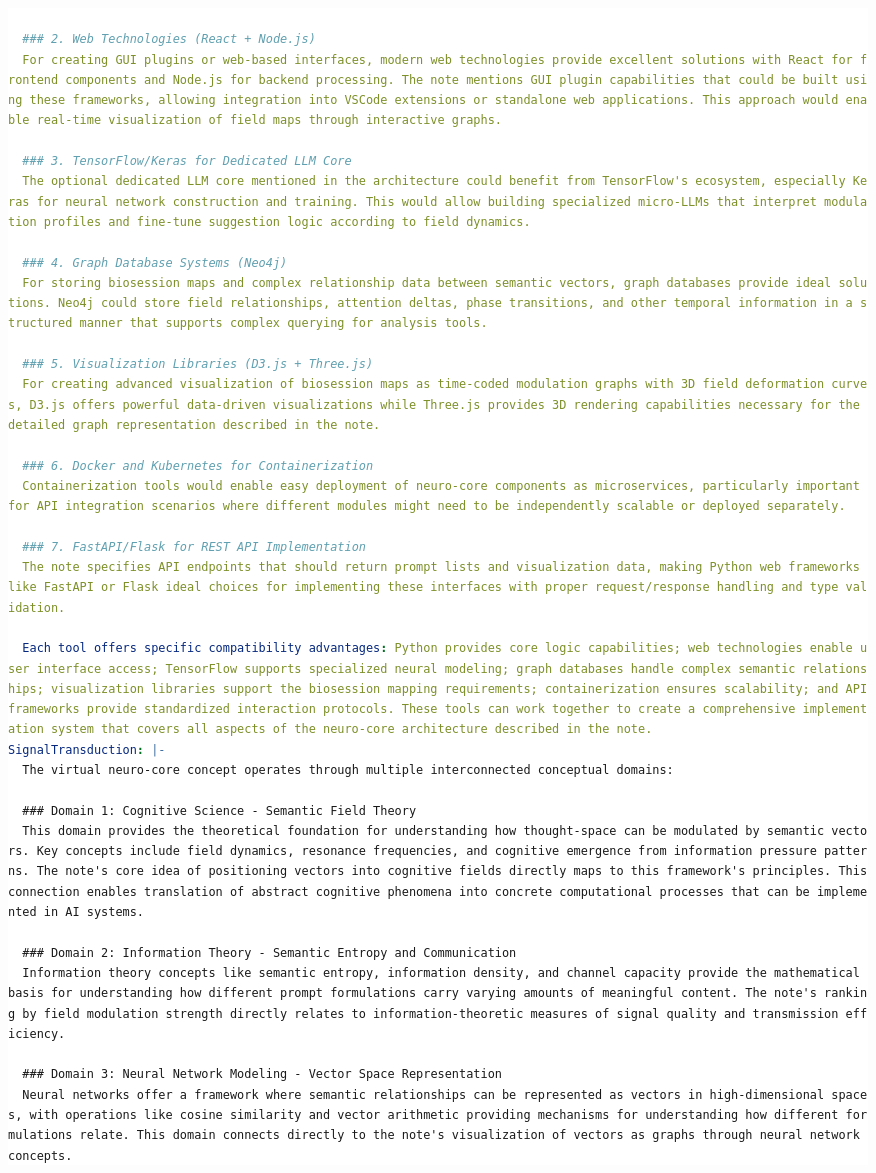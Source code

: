 ```yaml

  ### 2. Web Technologies (React + Node.js)
  For creating GUI plugins or web-based interfaces, modern web technologies provide excellent solutions with React for frontend components and Node.js for backend processing. The note mentions GUI plugin capabilities that could be built using these frameworks, allowing integration into VSCode extensions or standalone web applications. This approach would enable real-time visualization of field maps through interactive graphs.

  ### 3. TensorFlow/Keras for Dedicated LLM Core
  The optional dedicated LLM core mentioned in the architecture could benefit from TensorFlow's ecosystem, especially Keras for neural network construction and training. This would allow building specialized micro-LLMs that interpret modulation profiles and fine-tune suggestion logic according to field dynamics.

  ### 4. Graph Database Systems (Neo4j)
  For storing biosession maps and complex relationship data between semantic vectors, graph databases provide ideal solutions. Neo4j could store field relationships, attention deltas, phase transitions, and other temporal information in a structured manner that supports complex querying for analysis tools.

  ### 5. Visualization Libraries (D3.js + Three.js)
  For creating advanced visualization of biosession maps as time-coded modulation graphs with 3D field deformation curves, D3.js offers powerful data-driven visualizations while Three.js provides 3D rendering capabilities necessary for the detailed graph representation described in the note.

  ### 6. Docker and Kubernetes for Containerization
  Containerization tools would enable easy deployment of neuro-core components as microservices, particularly important for API integration scenarios where different modules might need to be independently scalable or deployed separately.

  ### 7. FastAPI/Flask for REST API Implementation
  The note specifies API endpoints that should return prompt lists and visualization data, making Python web frameworks like FastAPI or Flask ideal choices for implementing these interfaces with proper request/response handling and type validation.

  Each tool offers specific compatibility advantages: Python provides core logic capabilities; web technologies enable user interface access; TensorFlow supports specialized neural modeling; graph databases handle complex semantic relationships; visualization libraries support the biosession mapping requirements; containerization ensures scalability; and API frameworks provide standardized interaction protocols. These tools can work together to create a comprehensive implementation system that covers all aspects of the neuro-core architecture described in the note.
SignalTransduction: |-
  The virtual neuro-core concept operates through multiple interconnected conceptual domains:

  ### Domain 1: Cognitive Science - Semantic Field Theory
  This domain provides the theoretical foundation for understanding how thought-space can be modulated by semantic vectors. Key concepts include field dynamics, resonance frequencies, and cognitive emergence from information pressure patterns. The note's core idea of positioning vectors into cognitive fields directly maps to this framework's principles. This connection enables translation of abstract cognitive phenomena into concrete computational processes that can be implemented in AI systems.

  ### Domain 2: Information Theory - Semantic Entropy and Communication
  Information theory concepts like semantic entropy, information density, and channel capacity provide the mathematical basis for understanding how different prompt formulations carry varying amounts of meaningful content. The note's ranking by field modulation strength directly relates to information-theoretic measures of signal quality and transmission efficiency.

  ### Domain 3: Neural Network Modeling - Vector Space Representation
  Neural networks offer a framework where semantic relationships can be represented as vectors in high-dimensional spaces, with operations like cosine similarity and vector arithmetic providing mechanisms for understanding how different formulations relate. This domain connects directly to the note's visualization of vectors as graphs through neural network concepts.
```